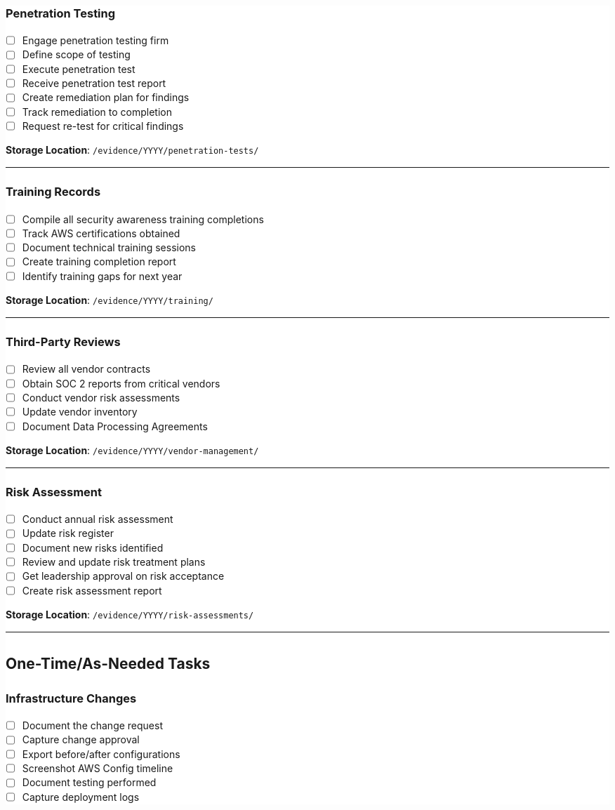 ### Penetration Testing
- [ ] Engage penetration testing firm
- [ ] Define scope of testing
- [ ] Execute penetration test
- [ ] Receive penetration test report
- [ ] Create remediation plan for findings
- [ ] Track remediation to completion
- [ ] Request re-test for critical findings

**Storage Location**: `/evidence/YYYY/penetration-tests/`

---

### Training Records
- [ ] Compile all security awareness training completions
- [ ] Track AWS certifications obtained
- [ ] Document technical training sessions
- [ ] Create training completion report
- [ ] Identify training gaps for next year

**Storage Location**: `/evidence/YYYY/training/`

---

### Third-Party Reviews
- [ ] Review all vendor contracts
- [ ] Obtain SOC 2 reports from critical vendors
- [ ] Conduct vendor risk assessments
- [ ] Update vendor inventory
- [ ] Document Data Processing Agreements

**Storage Location**: `/evidence/YYYY/vendor-management/`

---

### Risk Assessment
- [ ] Conduct annual risk assessment
- [ ] Update risk register
- [ ] Document new risks identified
- [ ] Review and update risk treatment plans
- [ ] Get leadership approval on risk acceptance
- [ ] Create risk assessment report

**Storage Location**: `/evidence/YYYY/risk-assessments/`

---

## One-Time/As-Needed Tasks

### Infrastructure Changes
- [ ] Document the change request
- [ ] Capture change approval
- [ ] Export before/after configurations
- [ ] Screenshot AWS Config timeline
- [ ] Document testing performed
- [ ] Capture deployment logs
